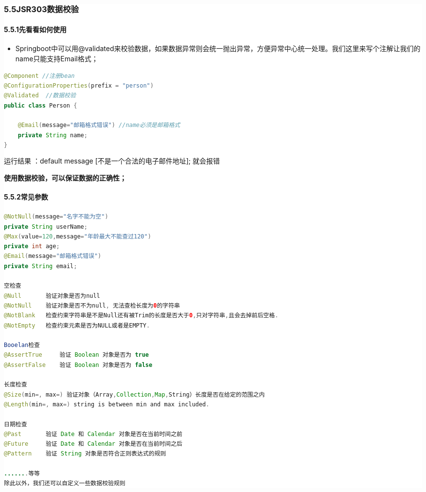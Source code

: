 ### 5.5JSR303数据校验

#### 5.5.1先看看如何使用

- Springboot中可以用@validated来校验数据，如果数据异常则会统一抛出异常，方便异常中心统一处理。我们这里来写个注解让我们的name只能支持Email格式；

```java
@Component //注册bean
@ConfigurationProperties(prefix = "person")
@Validated  //数据校验
public class Person {

    @Email(message="邮箱格式错误") //name必须是邮箱格式
    private String name;
}
```

运行结果 ：default message [不是一个合法的电子邮件地址]; 就会报错

**使用数据校验，可以保证数据的正确性；**

#### 5.5.2常见参数

```java
@NotNull(message="名字不能为空")
private String userName;
@Max(value=120,message="年龄最大不能查过120")
private int age;
@Email(message="邮箱格式错误")
private String email;

空检查
@Null       验证对象是否为null
@NotNull    验证对象是否不为null, 无法查检长度为0的字符串
@NotBlank   检查约束字符串是不是Null还有被Trim的长度是否大于0,只对字符串,且会去掉前后空格.
@NotEmpty   检查约束元素是否为NULL或者是EMPTY.
    
Booelan检查
@AssertTrue     验证 Boolean 对象是否为 true  
@AssertFalse    验证 Boolean 对象是否为 false  
    
长度检查
@Size(min=, max=) 验证对象（Array,Collection,Map,String）长度是否在给定的范围之内  
@Length(min=, max=) string is between min and max included.

日期检查
@Past       验证 Date 和 Calendar 对象是否在当前时间之前  
@Future     验证 Date 和 Calendar 对象是否在当前时间之后  
@Pattern    验证 String 对象是否符合正则表达式的规则

.......等等
除此以外，我们还可以自定义一些数据校验规则
```
